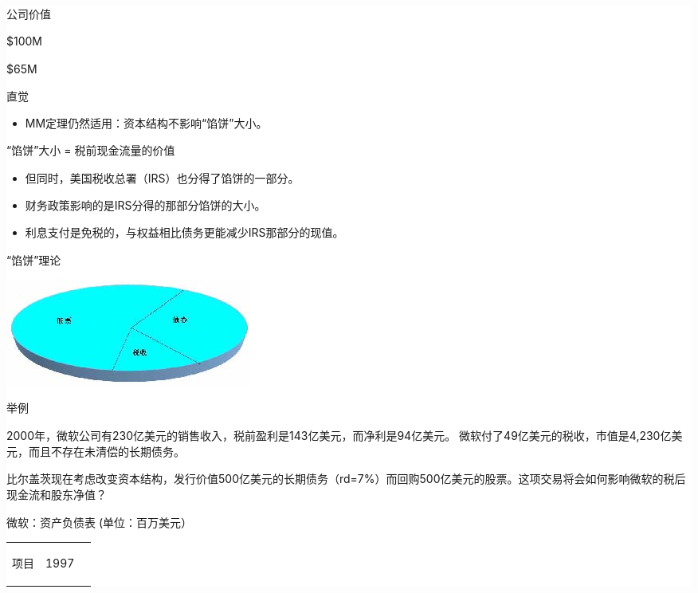 公司价值 

</TD>
<TD>

$100M

</TD>
<TD>

$65M

</TD>
</TR>

</Table>

直觉 

-  MM定理仍然适用：资本结构不影响“馅饼”大小。 

 “馅饼”大小 =  税前现金流量的价值 

-  但同时，美国税收总署（IRS）也分得了馅饼的一部分。 

-  财务政策影响的是IRS分得的那部分馅饼的大小。 

-  利息支付是免税的，与权益相比债务更能减少IRS那部分的现值。 

“馅饼”理论 

![](images/lecture_04_capital_structure_1-b.zh_img_14.jpg)

举例 

2000年，微软公司有230亿美元的销售收入，税前盈利是143亿美元，而净利是94亿美元。 微软付了49亿美元的税收，市值是4,230亿美元，而且不存在未清偿的长期债务。 

比尔盖茨现在考虑改变资本结构，发行价值500亿美元的长期债务（rd=7%）而回购500亿美元的股票。这项交易将会如何影响微软的税后现金流和股东净值？ 

微软：资产负债表 (单位：百万美元） 

<Table>

<TR>
<TD>

项目 

</TD>
<TD>

1997

</TD>
<TD>
